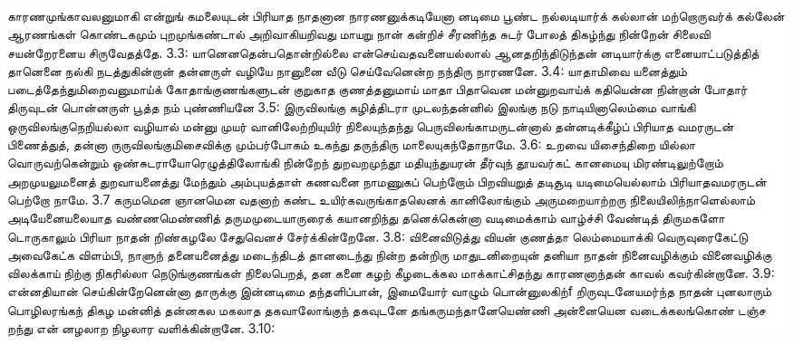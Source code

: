 காரணமுங்காவலனுமாகி என்றுங்
கமலையுடன் பிரியாத நாதனான
நாரணனுக்கடியேனா னடிமை பூண்ட
நல்லடியார்க் கல்லான் மற்றொருவர்க் கல்லேன்
ஆரணங்கள் கொண்டகமும் புறமுங்கண்டால்
அறிவாகியறிவது மாயறு நான் கன்றிச்
சீரணிந்த சுடர் போலத் திகழ்ந்து நின்றேன்
சிலைவி சயன்றேரனைய சிருவேதத்தே.
3.3:
யானெனதென்பதொன்றில்லை என்செய்வதவனையல்லால்
ஆனதறிந்திடுந்தன் னடியார்க்கு எனையாட்படுத்தித்
தானெனை நல்கி நடத்துகின்றான் தன்னருள் வழியே
நானுனை வீடு செய்வேனென்ற நந்திரு நாரணனே.
3.4:
யாதாமிவை யனைத்தும் படைத்தேந்துமிறைவனுமாய்க்
கோதாங்குணங்களுடன் குறுகாத குணத்தனுமாய்
மாதா பிதாவென மன்னுறவாய்க் கதியென்ன நின்றான்
போதார் திருவுடன் பொன்னருள் பூத்த நம் புண்ணியனே
3.5:
இருவிலங்கு கழித்திடரா முடலந்தன்னில்
இலங்கு நடு நாடியினாலெம்மை வாங்கி
ஒருவிலங்குநெறியல்லா வழியால் மன்னு
முயர் வானிலேற்றியுயிர் நிலையுந்தந்து
பெருவிலங்காமருடன்னால் தன்னடிக்கீழ்ப்
பிரியாத வமரருடன் பிணைத்துத், தன்னா
ருருவிலங்குமிசைவிக்கு மும்பர்போகம்
உகந்து தருந்திரு மாலையுகந்தோநாமே.
3.6:
உறவை யிசைந்திறை யில்லா வொருவற்கென்றும்
ஒண்சுடராயோரெழுத்திலோங்கி நின்றேந்
துறவறமுந்தூ மதியுந்துயரன் தீர்வுந்
தூயவர்கட் கானமையு மிரண்டிலுற்றோம்
அறமுயலுமனைத் துறவாயனைத்து மேந்தும்
அம்புயத்தாள் கணவனை நாமணுகப் பெற்றோம்
பிறவியறுத் தடிசூடி யடிமையெல்லாம்
பிரியாதவமரருடன் பெற்றோ நாமே.
3.7
கருமமென ஞானமென வதனாற் கண்ட
உயிர்கவருங்காதலெனக் கானிலோங்கும்
அருமறையாற்றரு நிலையிலிந்நாளெல்லாம்
அடியேனையலையாத வண்ணமெண்ணித்
தருமமுடையாருரைக் கயானறிந்து
தனெக்கென்னா வடிமைக்காம் வாழ்ச்சி வேண்டித்
திருமகளோ டொருகாலும் பிரியா நாதன்
றிண்கழலே சேதுவெனச் சேர்க்கின்றேனே.
3.8:
வினைவிடுத்து வியன் குணத்தா லெம்மையாக்கி
வெருவுரைகேட்டு அவைகேட்க விளம்பி, நாளுந்
தனையனைத்து மடைந்திடத் தானடைந்து நின்ற
தன்றிரு மாதுடனிறையுன் தனியா நாதன்
நினைவழிக்கும் வினைவழிக்கு விலக்காய் நிற்கு
நிகரில்லா நெடுங்குணங்கள் நிலைபெறத், தன
கனை கழற் கீழடைக்கல மாக்காட்சிதந்து
காரணனாந்தன் காவல் கவர்கின்றானே.
3.9:
என்னதியான் செய்கின்றேனென்னா தாருக்கு
இன்னடிமை தந்தளிப்பான், இமையோர் வாழும்
பொன்னுலகிற்f றிருவுடனேயமர்ந்த நாதன்
புனலாரும் பொழிலரங்கந் திகழ மன்னித்
தன்னகல மகலாத தகவாலோங்குந்
தகவுடனே தங்கருமந்தானேயெண்ணி
அன்னையென வடைக்கலங்கொண் டஞ்ச றந்து என்
னழலாற நிழலார வளிக்கின்றானே.
3.10: